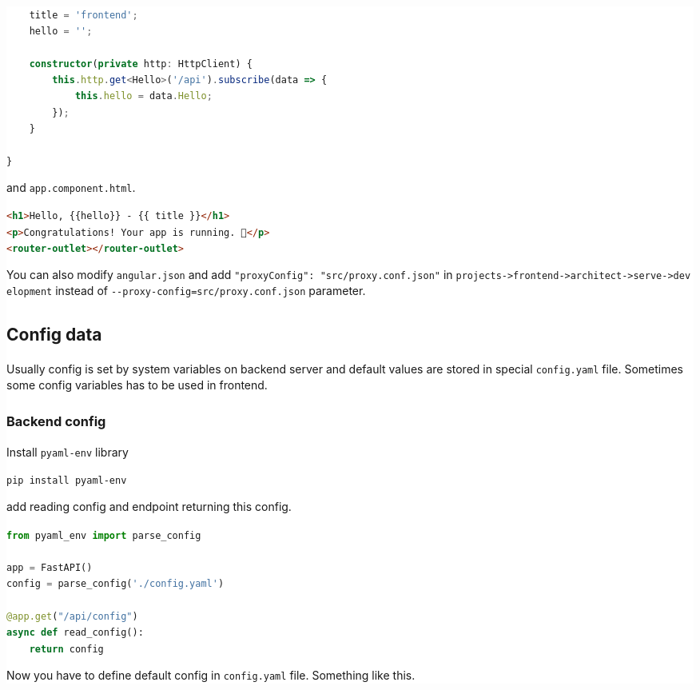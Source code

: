 ```typescript
    title = 'frontend';
    hello = '';

    constructor(private http: HttpClient) {
        this.http.get<Hello>('/api').subscribe(data => {
            this.hello = data.Hello;
        });
    }

}
```

 and `app.component.html`.

```html
<h1>Hello, {{hello}} - {{ title }}</h1>
<p>Congratulations! Your app is running. 🎉</p>
<router-outlet></router-outlet>
```

You can also modify `angular.json` and add
`"proxyConfig": "src/proxy.conf.json"` in
`projects->frontend->architect->serve->development`
instead of `--proxy-config=src/proxy.conf.json` parameter.

## Config data

Usually config is set by system variables on backend server
and default values are stored in special `config.yaml` file.
Sometimes some config variables has to be used in frontend.

### Backend config

Install `pyaml-env` library

```bash
pip install pyaml-env
```

add reading config and endpoint returning this config.

```python
from pyaml_env import parse_config

app = FastAPI()
config = parse_config('./config.yaml')

@app.get("/api/config")
async def read_config():
    return config
```

Now you have to define default config in `config.yaml` file.
Something like this.

